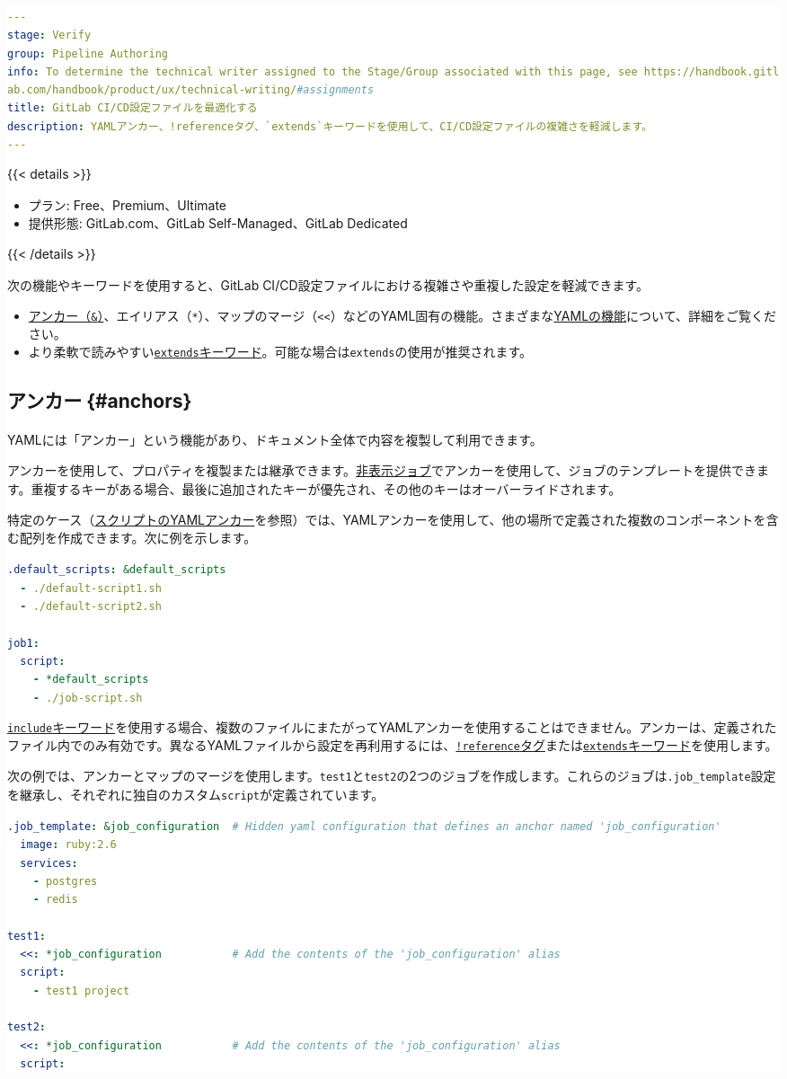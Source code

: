 ```yaml
---
stage: Verify
group: Pipeline Authoring
info: To determine the technical writer assigned to the Stage/Group associated with this page, see https://handbook.gitlab.com/handbook/product/ux/technical-writing/#assignments
title: GitLab CI/CD設定ファイルを最適化する
description: YAMLアンカー、!referenceタグ、`extends`キーワードを使用して、CI/CD設定ファイルの複雑さを軽減します。
---
```


{{< details >}}

- プラン: Free、Premium、Ultimate
- 提供形態: GitLab.com、GitLab Self-Managed、GitLab Dedicated

{{< /details >}}

次の機能やキーワードを使用すると、GitLab CI/CD設定ファイルにおける複雑さや重複した設定を軽減できます。

- [アンカー（`&`）](#anchors)、エイリアス（`*`）、マップのマージ（`<<`）などのYAML固有の機能。さまざまな[YAMLの機能](https://learnxinyminutes.com/docs/yaml/)について、詳細をご覧ください。
- より柔軟で読みやすい[`extends`キーワード](#use-extends-to-reuse-configuration-sections)。可能な場合は`extends`の使用が推奨されます。

## アンカー {#anchors}

YAMLには「アンカー」という機能があり、ドキュメント全体で内容を複製して利用できます。

アンカーを使用して、プロパティを複製または継承できます。[非表示ジョブ](../jobs/_index.md#hide-a-job)でアンカーを使用して、ジョブのテンプレートを提供できます。重複するキーがある場合、最後に追加されたキーが優先され、その他のキーはオーバーライドされます。

特定のケース（[スクリプトのYAMLアンカー](#yaml-anchors-for-scripts)を参照）では、YAMLアンカーを使用して、他の場所で定義された複数のコンポーネントを含む配列を作成できます。次に例を示します。

```yaml
.default_scripts: &default_scripts
  - ./default-script1.sh
  - ./default-script2.sh

job1:
  script:
    - *default_scripts
    - ./job-script.sh
```

[`include`キーワード](_index.md#include)を使用する場合、複数のファイルにまたがってYAMLアンカーを使用することはできません。アンカーは、定義されたファイル内でのみ有効です。異なるYAMLファイルから設定を再利用するには、[`!reference`タグ](#reference-tags)または[`extends`キーワード](#use-extends-to-reuse-configuration-sections)を使用します。

次の例では、アンカーとマップのマージを使用します。`test1`と`test2`の2つのジョブを作成します。これらのジョブは`.job_template`設定を継承し、それぞれに独自のカスタム`script`が定義されています。

```yaml
.job_template: &job_configuration  # Hidden yaml configuration that defines an anchor named 'job_configuration'
  image: ruby:2.6
  services:
    - postgres
    - redis

test1:
  <<: *job_configuration           # Add the contents of the 'job_configuration' alias
  script:
    - test1 project

test2:
  <<: *job_configuration           # Add the contents of the 'job_configuration' alias
  script:
```